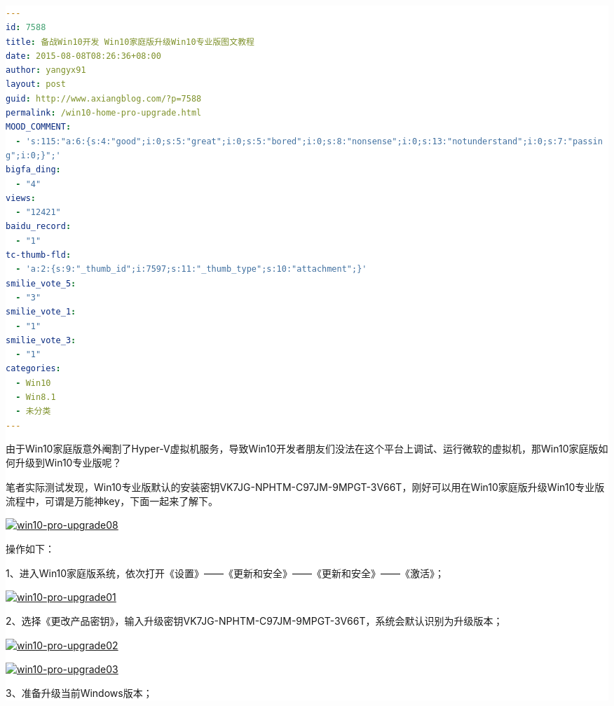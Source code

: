 ```yaml
---
id: 7588
title: 备战Win10开发 Win10家庭版升级Win10专业版图文教程
date: 2015-08-08T08:26:36+08:00
author: yangyx91
layout: post
guid: http://www.axiangblog.com/?p=7588
permalink: /win10-home-pro-upgrade.html
MOOD_COMMENT:
  - 's:115:"a:6:{s:4:"good";i:0;s:5:"great";i:0;s:5:"bored";i:0;s:8:"nonsense";i:0;s:13:"notunderstand";i:0;s:7:"passing";i:0;}";'
bigfa_ding:
  - "4"
views:
  - "12421"
baidu_record:
  - "1"
tc-thumb-fld:
  - 'a:2:{s:9:"_thumb_id";i:7597;s:11:"_thumb_type";s:10:"attachment";}'
smilie_vote_5:
  - "3"
smilie_vote_1:
  - "1"
smilie_vote_3:
  - "1"
categories:
  - Win10
  - Win8.1
  - 未分类
---
```

由于Win10家庭版意外阉割了Hyper-V虚拟机服务，导致Win10开发者朋友们没法在这个平台上调试、运行微软的虚拟机，那Win10家庭版如何升级到Win10专业版呢？

笔者实际测试发现，Win10专业版默认的安装密钥VK7JG-NPHTM-C97JM-9MPGT-3V66T，刚好可以用在Win10家庭版升级Win10专业版流程中，可谓是万能神key，下面一起来了解下。

<a href="http://www.axiangblog.com/wp-content/uploads/2015/08/win10-pro-upgrade08.jpg" target="_blank"  rel="nofollow" ><img loading="lazy" class="aligncenter size-full wp-image-7596" src="http://www.axiangblog.com/wp-content/uploads/2015/08/win10-pro-upgrade08.jpg" alt="win10-pro-upgrade08" width="450" height="338" /></a>

操作如下：

1、进入Win10家庭版系统，依次打开《设置》——《更新和安全》——《更新和安全》——《激活》；

<a href="http://www.axiangblog.com/wp-content/uploads/2015/08/win10-pro-upgrade01.jpg" target="_blank"  rel="nofollow" ><img loading="lazy" class="aligncenter size-full wp-image-7589" src="http://www.axiangblog.com/wp-content/uploads/2015/08/win10-pro-upgrade01.jpg" alt="win10-pro-upgrade01" width="450" height="335" /></a>

2、选择《更改产品密钥》，输入升级密钥VK7JG-NPHTM-C97JM-9MPGT-3V66T，系统会默认识别为升级版本；

<a href="http://www.axiangblog.com/wp-content/uploads/2015/08/win10-pro-upgrade02.jpg" target="_blank"  rel="nofollow" ><img loading="lazy" class="aligncenter size-full wp-image-7590" src="http://www.axiangblog.com/wp-content/uploads/2015/08/win10-pro-upgrade02.jpg" alt="win10-pro-upgrade02" width="450" height="301" /></a>

<a href="http://www.axiangblog.com/wp-content/uploads/2015/08/win10-pro-upgrade03.jpg" target="_blank"  rel="nofollow" ><img loading="lazy" class="aligncenter size-full wp-image-7591" src="http://www.axiangblog.com/wp-content/uploads/2015/08/win10-pro-upgrade03.jpg" alt="win10-pro-upgrade03" width="450" height="290" /></a>

3、准备升级当前Windows版本；
